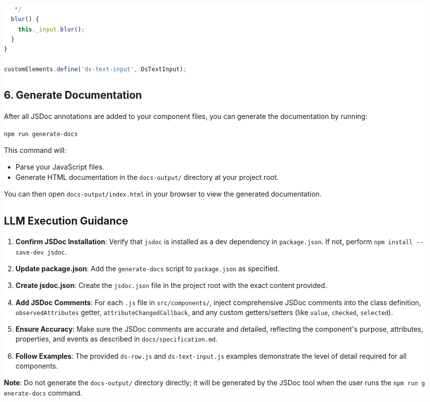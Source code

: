 ```javascript
   */
  blur() {
    this._input.blur();
  }
}

customElements.define('ds-text-input', DsTextInput);
```

## 6. Generate Documentation

After all JSDoc annotations are added to your component files, you can generate the documentation by running:

```bash
npm run generate-docs
```

This command will:

- Parse your JavaScript files.
- Generate HTML documentation in the `docs-output/` directory at your project root.

You can then open `docs-output/index.html` in your browser to view the generated documentation.

## LLM Execution Guidance

1. **Confirm JSDoc Installation**: Verify that `jsdoc` is installed as a dev dependency in `package.json`. If not, perform `npm install --save-dev jsdoc`.

2. **Update package.json**: Add the `generate-docs` script to `package.json` as specified.

3. **Create jsdoc.json**: Create the `jsdoc.json` file in the project root with the exact content provided.

4. **Add JSDoc Comments**: For each `.js` file in `src/components/`, inject comprehensive JSDoc comments into the class definition, `observedAttributes` getter, `attributeChangedCallback`, and any custom getters/setters (like `value`, `checked`, `selected`).

5. **Ensure Accuracy**: Make sure the JSDoc comments are accurate and detailed, reflecting the component's purpose, attributes, properties, and events as described in `docs/specification.md`.

6. **Follow Examples**: The provided `ds-row.js` and `ds-text-input.js` examples demonstrate the level of detail required for all components.

**Note**: Do not generate the `docs-output/` directory directly; it will be generated by the JSDoc tool when the user runs the `npm run generate-docs` command.